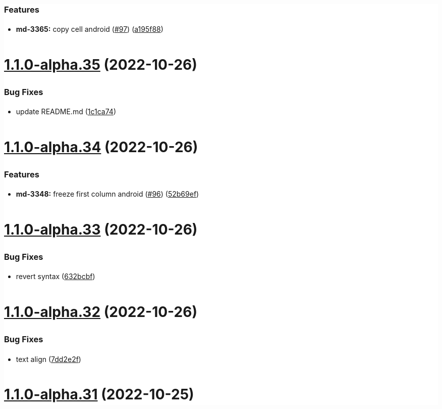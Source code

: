 ### Features

* **md-3365:** copy cell android ([#97](https://github.com/qlik-oss/react-native-simple-grid/issues/97)) ([a195f88](https://github.com/qlik-oss/react-native-simple-grid/commit/a195f8887e2b20acdbe1248521cc742c18e5e7b9))

# [1.1.0-alpha.35](https://github.com/qlik-oss/react-native-simple-grid/compare/v1.1.0-alpha.34...v1.1.0-alpha.35) (2022-10-26)


### Bug Fixes

* update README.md ([1c1ca74](https://github.com/qlik-oss/react-native-simple-grid/commit/1c1ca745bcde91242d640b4e57fc1af14c838413))

# [1.1.0-alpha.34](https://github.com/qlik-oss/react-native-simple-grid/compare/v1.1.0-alpha.33...v1.1.0-alpha.34) (2022-10-26)


### Features

* **md-3348:** freeze first column android ([#96](https://github.com/qlik-oss/react-native-simple-grid/issues/96)) ([52b69ef](https://github.com/qlik-oss/react-native-simple-grid/commit/52b69efd28babf75e7e42fc005bbc7f46e83fa5f))

# [1.1.0-alpha.33](https://github.com/qlik-oss/react-native-simple-grid/compare/v1.1.0-alpha.32...v1.1.0-alpha.33) (2022-10-26)


### Bug Fixes

* revert syntax ([632bcbf](https://github.com/qlik-oss/react-native-simple-grid/commit/632bcbf3b09437cdd3846d4b7e8b8c3850e2e893))

# [1.1.0-alpha.32](https://github.com/qlik-oss/react-native-simple-grid/compare/v1.1.0-alpha.31...v1.1.0-alpha.32) (2022-10-26)


### Bug Fixes

* text align ([7dd2e2f](https://github.com/qlik-oss/react-native-simple-grid/commit/7dd2e2fd93ed04a76281abdabcce9957fab631ce))

# [1.1.0-alpha.31](https://github.com/qlik-oss/react-native-simple-grid/compare/v1.1.0-alpha.30...v1.1.0-alpha.31) (2022-10-25)
